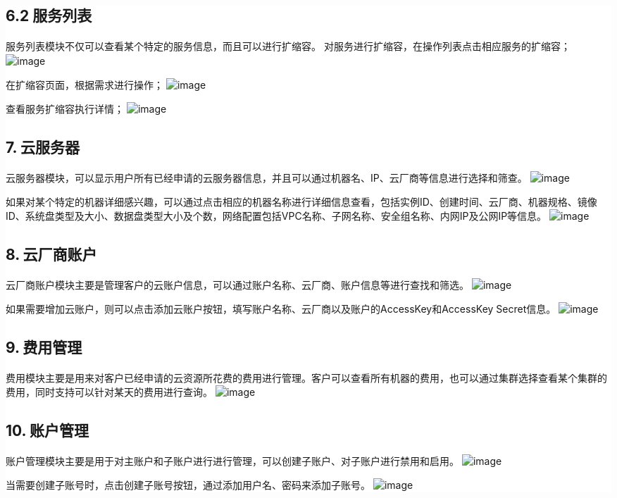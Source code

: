 ## 6.2 服务列表
服务列表模块不仅可以查看某个特定的服务信息，而且可以进行扩缩容。
对服务进行扩缩容，在操作列表点击相应服务的扩缩容；
![image](https://user-images.githubusercontent.com/94337797/143419363-9293d820-cf3b-40e5-b88a-d5e7d727cd96.png)

在扩缩容页面，根据需求进行操作；
![image](https://user-images.githubusercontent.com/94337797/143419451-2811560b-905b-4e92-bc78-55f69f51dcd5.png)

查看服务扩缩容执行详情；
![image](https://user-images.githubusercontent.com/94337797/143419885-4f9c93d7-a96a-40c2-b37c-e061d7d95d56.png)

## 7. 云服务器
  云服务器模块，可以显示用户所有已经申请的云服务器信息，并且可以通过机器名、IP、云厂商等信息进行选择和筛查。
![image](https://user-images.githubusercontent.com/94337797/145394153-7135b8cc-2a89-4b47-9bd8-97fe5982e57c.png)


  如果对某个特定的机器详细感兴趣，可以通过点击相应的机器名称进行详细信息查看，包括实例ID、创建时间、云厂商、机器规格、镜像ID、系统盘类型及大小、数据盘类型大小及个数，网络配置包括VPC名称、子网名称、安全组名称、内网IP及公网IP等信息。
![image](https://user-images.githubusercontent.com/94337797/145394209-6e38efeb-f389-457b-98b0-a01e632d0c15.png)



## 8. 云厂商账户
  云厂商账户模块主要是管理客户的云账户信息，可以通过账户名称、云厂商、账户信息等进行查找和筛选。
![image](https://user-images.githubusercontent.com/94337797/145393256-ff937e45-3dad-4902-bb14-8a461d05014c.png)


  如果需要增加云账户，则可以点击添加云账户按钮，填写账户名称、云厂商以及账户的AccessKey和AccessKey Secret信息。
![image](https://user-images.githubusercontent.com/94337797/145393506-1766134f-d3d4-4665-b294-58f753180247.png)



## 9. 费用管理
  费用模块主要是用来对客户已经申请的云资源所花费的费用进行管理。客户可以查看所有机器的费用，也可以通过集群选择查看某个集群的费用，同时支持可以针对某天的费用进行查询。
![image](https://user-images.githubusercontent.com/94337797/145393641-bde407a8-2c0e-49e5-aad6-f6199aab920f.png)


## 10. 账户管理
  账户管理模块主要是用于对主账户和子账户进行进行管理，可以创建子账户、对子账户进行禁用和启用。
![image](https://user-images.githubusercontent.com/94337797/145393718-e87f59b7-b2ab-4ed7-a3ba-6158a94942fa.png)

  当需要创建子账号时，点击创建子账号按钮，通过添加用户名、密码来添加子账号。
  ![image](https://user-images.githubusercontent.com/94337797/145393795-150b0cad-83ba-4522-ba60-34a049859838.png)

